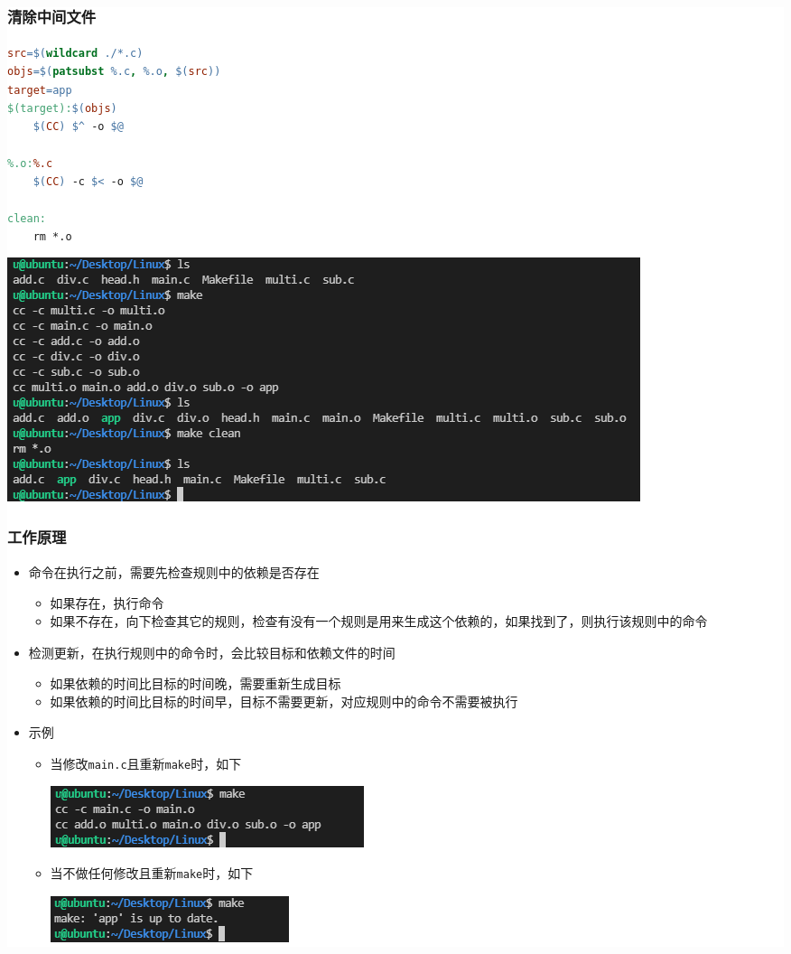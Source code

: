 ### 清除中间文件

```makefile
src=$(wildcard ./*.c)
objs=$(patsubst %.c, %.o, $(src))
target=app
$(target):$(objs)
	$(CC) $^ -o $@

%.o:%.c
	$(CC) -c $< -o $@

clean:
	rm *.o
```

![image-20210902104842411](01Linux系统编程入门/image-20210902104842411.png)

### 工作原理

- 命令在执行之前，需要先检查规则中的依赖是否存在
  - 如果存在，执行命令
  - 如果不存在，向下检查其它的规则，检查有没有一个规则是用来生成这个依赖的，如果找到了，则执行该规则中的命令
- 检测更新，在执行规则中的命令时，会比较目标和依赖文件的时间
  - 如果依赖的时间比目标的时间晚，需要重新生成目标
  - 如果依赖的时间比目标的时间早，目标不需要更新，对应规则中的命令不需要被执行

- 示例

  - 当修改`main.c`且重新`make`时，如下

    ![image-20210902105119451](01Linux系统编程入门/image-20210902105119451.png)

  - 当不做任何修改且重新`make`时，如下

    ![image-20210902105057184](01Linux系统编程入门/image-20210902105057184.png)
